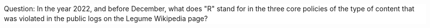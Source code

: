 Question: In the year 2022, and before December, what does "R" stand for in the three core policies of the type of content that was violated in the public logs on the Legume Wikipedia page?
